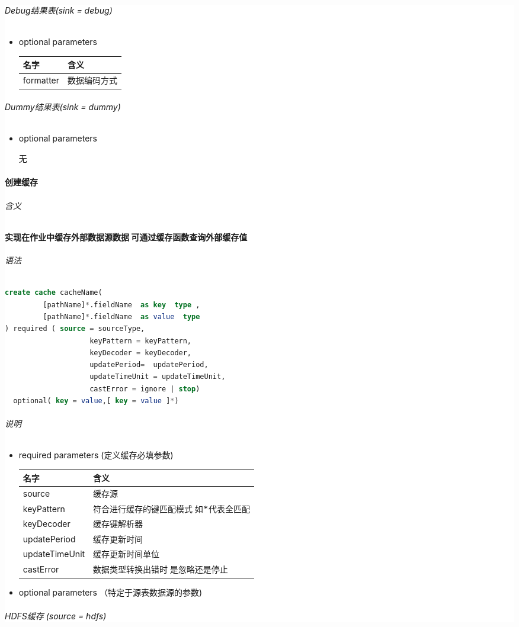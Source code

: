 ###### Debug结果表(sink = debug)
 
 * optional parameters
 
      |名字	|含义|
      | ----- | ---- |
      | formatter | 数据编码方式 |
 
###### Dummy结果表(sink = dummy)

 * optional parameters
    
     无

#### 创建缓存

###### 含义

**实现在作业中缓存外部数据源数据 可通过缓存函数查询外部缓存值**

###### 语法

```sql
create cache cacheName(
         [pathName]*.fieldName  as key  type ,
         [pathName]*.fieldName  as value  type
) required ( source = sourceType,
                    keyPattern = keyPattern,
                    keyDecoder = keyDecoder,
                    updatePeriod=  updatePeriod,
                    updateTimeUnit = updateTimeUnit,
                    castError = ignore | stop)   
  optional( key = value,[ key = value ]*)  
```

###### 说明

* required parameters (定义缓存必填参数)

    | 名字 | 含义 |
    | ----- | ----- |
    | source |  缓存源 |
    | keyPattern | 符合进行缓存的键匹配模式 如*代表全匹配 |
    | keyDecoder | 缓存键解析器 |
     | updatePeriod | 缓存更新时间 |
     |updateTimeUnit | 缓存更新时间单位 |
     | castError | 数据类型转换出错时 是忽略还是停止 |
    
* optional parameters （特定于源表数据源的参数)

###### HDFS缓存 (source = hdfs)

